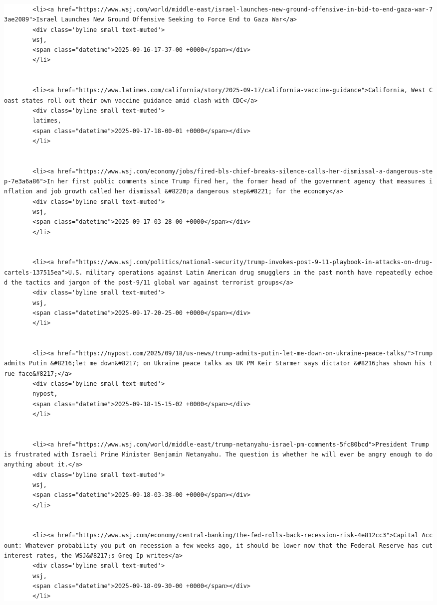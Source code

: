
            <li><a href="https://www.wsj.com/world/middle-east/israel-launches-new-ground-offensive-in-bid-to-end-gaza-war-73ae2089">Israel Launches New Ground Offensive Seeking to Force End to Gaza War</a>
            <div class='byline small text-muted'>
            wsj, 
            <span class="datetime">2025-09-16-17-37-00 +0000</span></div>
            </li>
        

            <li><a href="https://www.latimes.com/california/story/2025-09-17/california-vaccine-guidance">California, West Coast states roll out their own vaccine guidance amid clash with CDC</a>
            <div class='byline small text-muted'>
            latimes, 
            <span class="datetime">2025-09-17-18-00-01 +0000</span></div>
            </li>
        

            <li><a href="https://www.wsj.com/economy/jobs/fired-bls-chief-breaks-silence-calls-her-dismissal-a-dangerous-step-7e3a6a86">In her first public comments since Trump fired her, the former head of the government agency that measures inflation and job growth called her dismissal &#8220;a dangerous step&#8221; for the economy</a>
            <div class='byline small text-muted'>
            wsj, 
            <span class="datetime">2025-09-17-03-28-00 +0000</span></div>
            </li>
        

            <li><a href="https://www.wsj.com/politics/national-security/trump-invokes-post-9-11-playbook-in-attacks-on-drug-cartels-137515ea">U.S. military operations against Latin American drug smugglers in the past month have repeatedly echoed the tactics and jargon of the post-9/11 global war against terrorist groups</a>
            <div class='byline small text-muted'>
            wsj, 
            <span class="datetime">2025-09-17-20-25-00 +0000</span></div>
            </li>
        

            <li><a href="https://nypost.com/2025/09/18/us-news/trump-admits-putin-let-me-down-on-ukraine-peace-talks/">Trump admits Putin &#8216;let me down&#8217; on Ukraine peace talks as UK PM Keir Starmer says dictator &#8216;has shown his true face&#8217;</a>
            <div class='byline small text-muted'>
            nypost, 
            <span class="datetime">2025-09-18-15-15-02 +0000</span></div>
            </li>
        

            <li><a href="https://www.wsj.com/world/middle-east/trump-netanyahu-israel-pm-comments-5fc80bcd">President Trump is frustrated with Israeli Prime Minister Benjamin Netanyahu. The question is whether he will ever be angry enough to do anything about it.</a>
            <div class='byline small text-muted'>
            wsj, 
            <span class="datetime">2025-09-18-03-38-00 +0000</span></div>
            </li>
        

            <li><a href="https://www.wsj.com/economy/central-banking/the-fed-rolls-back-recession-risk-4e812cc3">Capital Account: Whatever probability you put on recession a few weeks ago, it should be lower now that the Federal Reserve has cut interest rates, the WSJ&#8217;s Greg Ip writes</a>
            <div class='byline small text-muted'>
            wsj, 
            <span class="datetime">2025-09-18-09-30-00 +0000</span></div>
            </li>
        